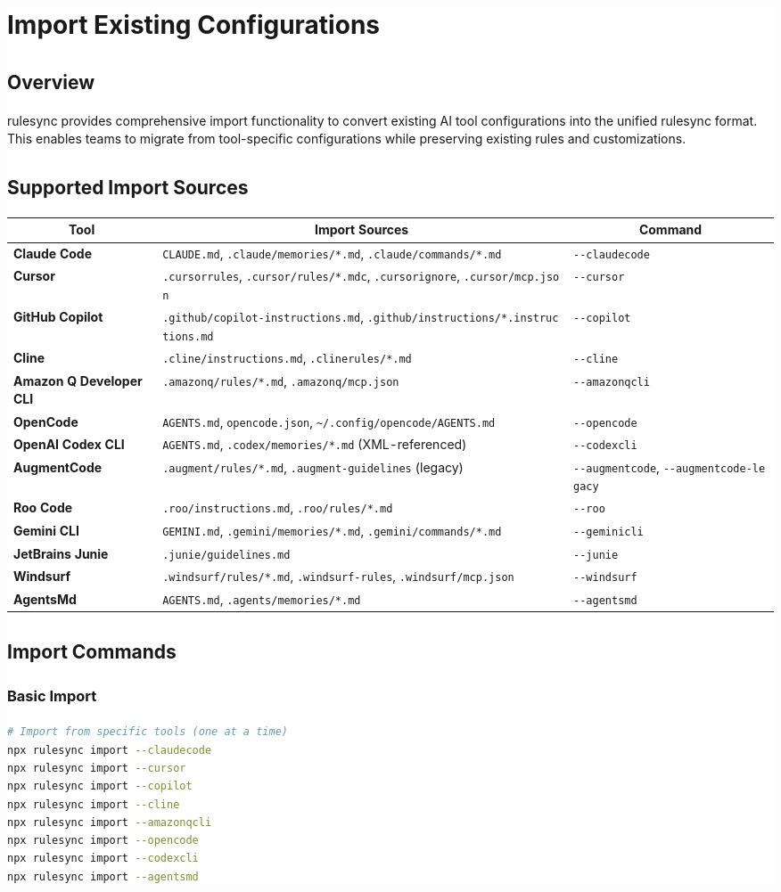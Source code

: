 # Import Existing Configurations

## Overview

rulesync provides comprehensive import functionality to convert existing AI tool configurations into the unified rulesync format. This enables teams to migrate from tool-specific configurations while preserving existing rules and customizations.

## Supported Import Sources

| Tool | Import Sources | Command |
|------|---------------|---------|
| **Claude Code** | `CLAUDE.md`, `.claude/memories/*.md`, `.claude/commands/*.md` | `--claudecode` |
| **Cursor** | `.cursorrules`, `.cursor/rules/*.mdc`, `.cursorignore`, `.cursor/mcp.json` | `--cursor` |
| **GitHub Copilot** | `.github/copilot-instructions.md`, `.github/instructions/*.instructions.md` | `--copilot` |
| **Cline** | `.cline/instructions.md`, `.clinerules/*.md` | `--cline` |
| **Amazon Q Developer CLI** | `.amazonq/rules/*.md`, `.amazonq/mcp.json` | `--amazonqcli` |
| **OpenCode** | `AGENTS.md`, `opencode.json`, `~/.config/opencode/AGENTS.md` | `--opencode` |
| **OpenAI Codex CLI** | `AGENTS.md`, `.codex/memories/*.md` (XML-referenced) | `--codexcli` |
| **AugmentCode** | `.augment/rules/*.md`, `.augment-guidelines` (legacy) | `--augmentcode`, `--augmentcode-legacy` |
| **Roo Code** | `.roo/instructions.md`, `.roo/rules/*.md` | `--roo` |
| **Gemini CLI** | `GEMINI.md`, `.gemini/memories/*.md`, `.gemini/commands/*.md` | `--geminicli` |
| **JetBrains Junie** | `.junie/guidelines.md` | `--junie` |
| **Windsurf** | `.windsurf/rules/*.md`, `.windsurf-rules`, `.windsurf/mcp.json` | `--windsurf` |
| **AgentsMd** | `AGENTS.md`, `.agents/memories/*.md` | `--agentsmd` |

## Import Commands

### Basic Import
```bash
# Import from specific tools (one at a time)
npx rulesync import --claudecode
npx rulesync import --cursor
npx rulesync import --copilot
npx rulesync import --cline
npx rulesync import --amazonqcli
npx rulesync import --opencode
npx rulesync import --codexcli
npx rulesync import --agentsmd
```
